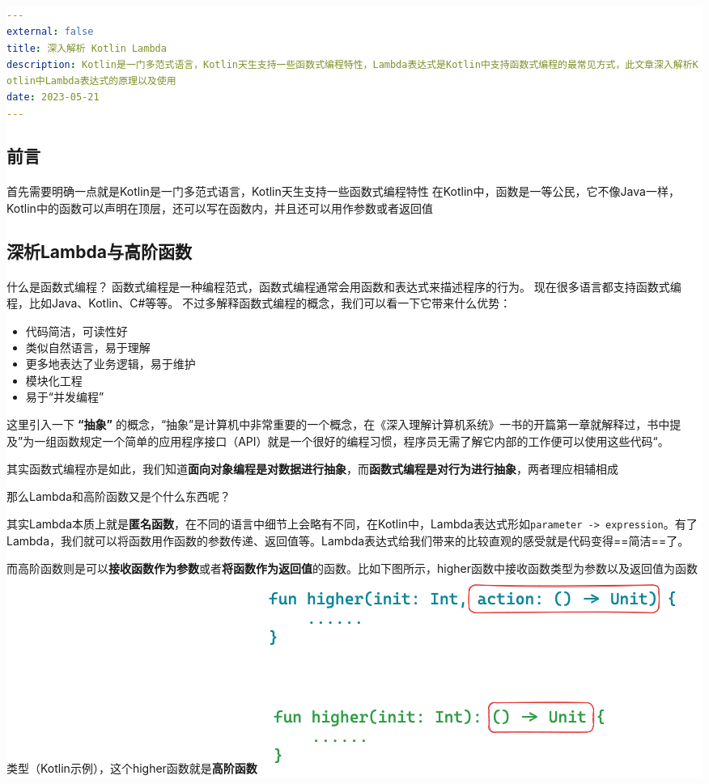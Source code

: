 ```yaml
---
external: false
title: 深入解析 Kotlin Lambda
description: Kotlin是一门多范式语言，Kotlin天生支持一些函数式编程特性，Lambda表达式是Kotlin中支持函数式编程的最常见方式，此文章深入解析Kotlin中Lambda表达式的原理以及使用
date: 2023-05-21
---
```


## 前言
首先需要明确一点就是Kotlin是一门多范式语言，Kotlin天生支持一些函数式编程特性
在Kotlin中，函数是一等公民，它不像Java一样，Kotlin中的函数可以声明在顶层，还可以写在函数内，并且还可以用作参数或者返回值

## 深析Lambda与高阶函数

什么是函数式编程？
函数式编程是一种编程范式，函数式编程通常会用函数和表达式来描述程序的行为。
现在很多语言都支持函数式编程，比如Java、Kotlin、C#等等。
不过多解释函数式编程的概念，我们可以看一下它带来什么优势：
- 代码简洁，可读性好
- 类似自然语言，易于理解
- 更多地表达了业务逻辑，易于维护
- 模块化工程
- 易于“并发编程”

这里引入一下 **“抽象”** 的概念，“抽象”是计算机中非常重要的一个概念，在《深入理解计算机系统》一书的开篇第一章就解释过，书中提及”为一组函数规定一个简单的应用程序接口（API）就是一个很好的编程习惯，程序员无需了解它内部的工作便可以使用这些代码“。

其实函数式编程亦是如此，我们知道**面向对象编程是对数据进行抽象**，而**函数式编程是对行为进行抽象**，两者理应相辅相成

那么Lambda和高阶函数又是个什么东西呢？

其实Lambda本质上就是**匿名函数**，在不同的语言中细节上会略有不同，在Kotlin中，Lambda表达式形如`parameter -> expression`。有了Lambda，我们就可以将函数用作函数的参数传递、返回值等。Lambda表达式给我们带来的比较直观的感受就是代码变得==简洁==了。

而高阶函数则是可以**接收函数作为参数**或者**将函数作为返回值**的函数。比如下图所示，higher函数中接收函数类型为参数以及返回值为函数类型（Kotlin示例），这个higher函数就是**高阶函数**
![高阶函数](../../public/images/2023-05-21/1.png)
